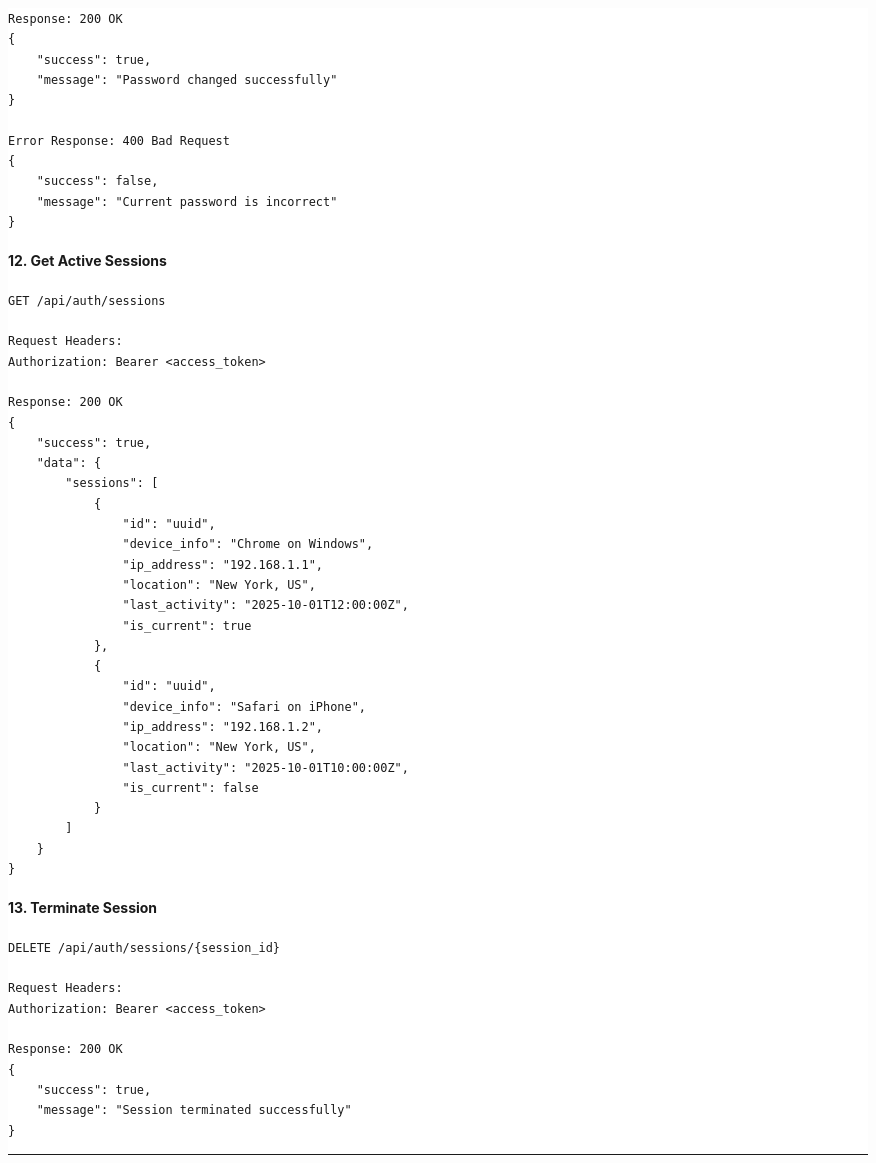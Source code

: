 ```
Response: 200 OK
{
    "success": true,
    "message": "Password changed successfully"
}

Error Response: 400 Bad Request
{
    "success": false,
    "message": "Current password is incorrect"
}
```

#### 12. Get Active Sessions
```
GET /api/auth/sessions

Request Headers:
Authorization: Bearer <access_token>

Response: 200 OK
{
    "success": true,
    "data": {
        "sessions": [
            {
                "id": "uuid",
                "device_info": "Chrome on Windows",
                "ip_address": "192.168.1.1",
                "location": "New York, US",
                "last_activity": "2025-10-01T12:00:00Z",
                "is_current": true
            },
            {
                "id": "uuid",
                "device_info": "Safari on iPhone",
                "ip_address": "192.168.1.2",
                "location": "New York, US",
                "last_activity": "2025-10-01T10:00:00Z",
                "is_current": false
            }
        ]
    }
}
```

#### 13. Terminate Session
```
DELETE /api/auth/sessions/{session_id}

Request Headers:
Authorization: Bearer <access_token>

Response: 200 OK
{
    "success": true,
    "message": "Session terminated successfully"
}
```

---